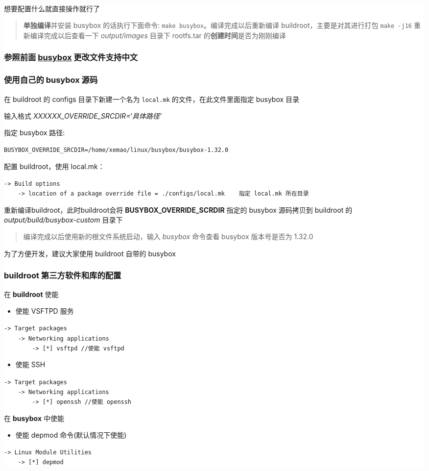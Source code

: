 想要配置什么就直接操作就行了


> **单独编译**并安装 busybox 的话执行下面命令: `make busybox`。编译完成以后重新编译 buildroot，主要是对其进行打包 `make -j16`
> 重新编译完成以后查看一下 *output/images* 目录下 rootfs.tar 的**创建时间**是否为刚刚编译

### 参照前面 [busybox](###busybox中文字符支持) 更改文件支持中文

### 使用自己的 busybox 源码

在 buildroot 的 configs 目录下新建一个名为 `local.mk` 的文件，在此文件里面指定 busybox 目录

输入格式  *XXXXXX_OVERRIDE_SRCDIR=‘具体路径’*

指定 busybox 路径:

```
BUSYBOX_OVERRIDE_SRCDIR=/home/xemao/linux/busybox/busybox-1.32.0
```

配置 buildroot，使用 local.mk：

```
-> Build options
	-> location of a package override file = ./configs/local.mk    指定 local.mk 所在目录
```

重新编译buildroot，此时buildroot会将 **BUSYBOX_OVERRIDE_SCRDIR** 指定的 busybox 源码拷贝到 buildroot 的 *output/build/busybox-custom* 目录下

>编译完成以后使用新的根文件系统启动，输入 *busybox* 命令查看 busybox 版本号是否为 1.32.0

为了方便开发，建议大家使用 buildroot 自带的 busybox

### buildroot 第三方软件和库的配置

在 **buildroot** 使能

- 使能 VSFTPD 服务

```
-> Target packages
	-> Networking applications
		-> [*] vsftpd //使能 vsftpd
```

- 使能 SSH

```
-> Target packages
    -> Networking applications
        -> [*] openssh //使能 openssh
```

在 **busybox** 中使能

- 使能 depmod 命令(默认情况下使能)

```
-> Linux Module Utilities
    -> [*] depmod
```

